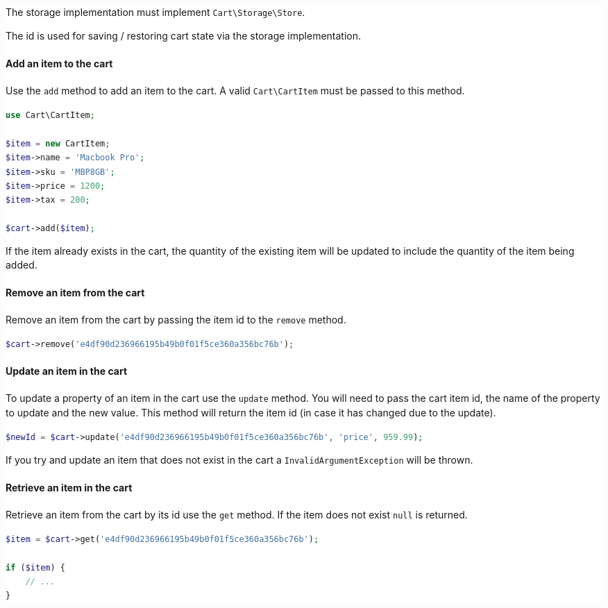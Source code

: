 The storage implementation must implement `Cart\Storage\Store`.

The id is used for saving / restoring cart state via the storage implementation.

#### Add an item to the cart

Use the `add` method to add an item to the cart. A valid `Cart\CartItem` must be passed to this method.

```php
use Cart\CartItem;

$item = new CartItem;
$item->name = 'Macbook Pro';
$item->sku = 'MBP8GB';
$item->price = 1200;
$item->tax = 200;

$cart->add($item);
```

If the item already exists in the cart, the quantity of the existing item will be updated to include the quantity of the item being added.

#### Remove an item from the cart

Remove an item from the cart by passing the item id to the `remove` method.

```php
$cart->remove('e4df90d236966195b49b0f01f5ce360a356bc76b');
```

#### Update an item in the cart

To update a property of an item in the cart use the `update` method. You will need to pass the cart item id, the name of the property to update and the new value. This method will return the item id (in case it has changed due to the update).

```php
$newId = $cart->update('e4df90d236966195b49b0f01f5ce360a356bc76b', 'price', 959.99);
```

If you try and update an item that does not exist in the cart a `InvalidArgumentException` will be thrown.

#### Retrieve an item in the cart

Retrieve an item from the cart by its id use the `get` method. If the item does not exist `null` is returned.

```php
$item = $cart->get('e4df90d236966195b49b0f01f5ce360a356bc76b');

if ($item) {
    // ...
}
```
